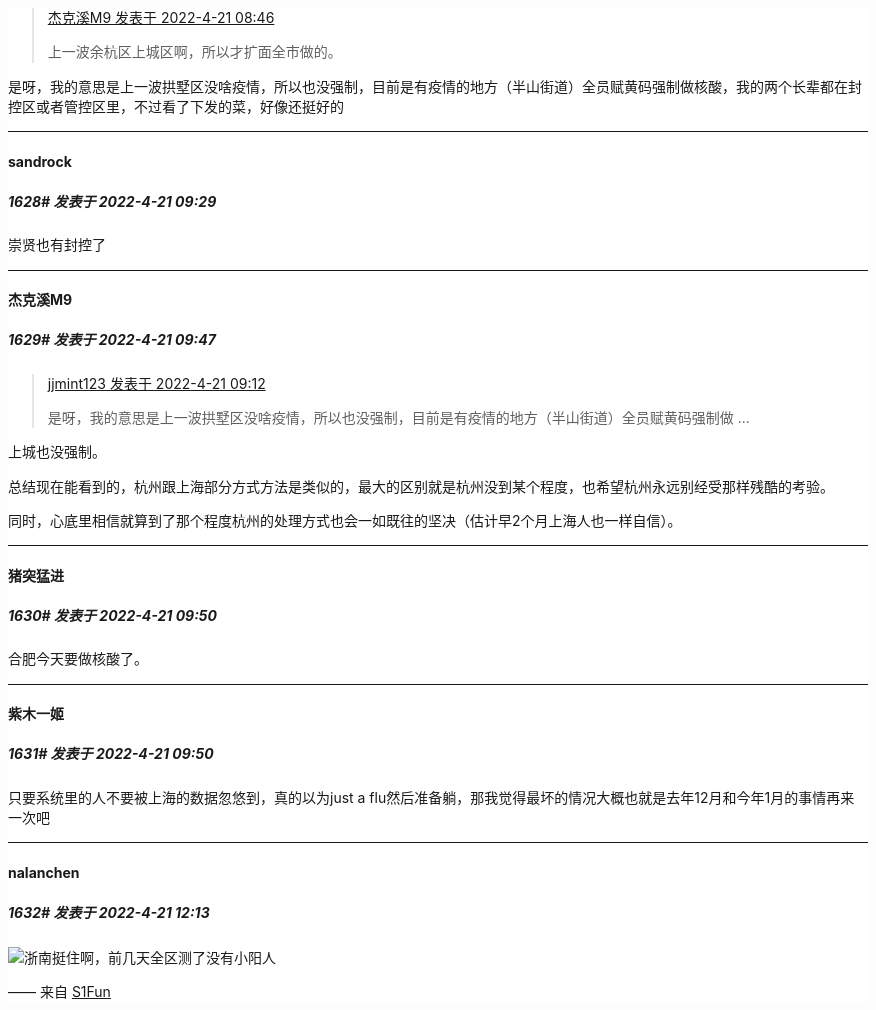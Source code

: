 <blockquote><a href="httphttps://bbs.saraba1st.com/2b/forum.php?mod=redirect&amp;goto=findpost&amp;pid=55526162&amp;ptid=2062395" target="_blank">杰克溪M9 发表于 2022-4-21 08:46</a>

上一波余杭区上城区啊，所以才扩面全市做的。</blockquote>
是呀，我的意思是上一波拱墅区没啥疫情，所以也没强制，目前是有疫情的地方（半山街道）全员赋黄码强制做核酸，我的两个长辈都在封控区或者管控区里，不过看了下发的菜，好像还挺好的



*****

####  sandrock  
##### 1628#       发表于 2022-4-21 09:29

崇贤也有封控了



*****

####  杰克溪M9  
##### 1629#       发表于 2022-4-21 09:47

<blockquote><a href="httphttps://bbs.saraba1st.com/2b/forum.php?mod=redirect&amp;goto=findpost&amp;pid=55526381&amp;ptid=2062395" target="_blank">jjmint123 发表于 2022-4-21 09:12</a>

是呀，我的意思是上一波拱墅区没啥疫情，所以也没强制，目前是有疫情的地方（半山街道）全员赋黄码强制做 ...</blockquote>
上城也没强制。

总结现在能看到的，杭州跟上海部分方式方法是类似的，最大的区别就是杭州没到某个程度，也希望杭州永远别经受那样残酷的考验。

同时，心底里相信就算到了那个程度杭州的处理方式也会一如既往的坚决（估计早2个月上海人也一样自信）。

*****

####  猪突猛进  
##### 1630#       发表于 2022-4-21 09:50

合肥今天要做核酸了。



*****

####  紫木一姬  
##### 1631#       发表于 2022-4-21 09:50

只要系统里的人不要被上海的数据忽悠到，真的以为just a flu然后准备躺，那我觉得最坏的情况大概也就是去年12月和今年1月的事情再来一次吧



*****

####  nalanchen  
##### 1632#       发表于 2022-4-21 12:13

<img src="https://static.saraba1st.com/image/smiley/face2017/068.png" referrerpolicy="no-referrer">浙南挺住啊，前几天全区测了没有小阳人

—— 来自 [S1Fun](https://s1fun.koalcat.com)
